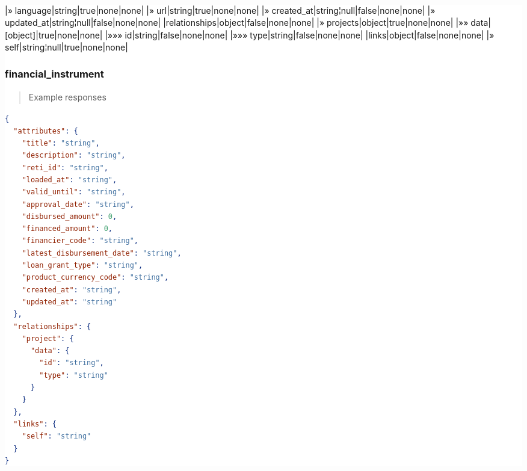 |» language|string|true|none|none|
|» url|string|true|none|none|
|» created_at|string¦null|false|none|none|
|» updated_at|string¦null|false|none|none|
|relationships|object|false|none|none|
|» projects|object|true|none|none|
|»» data|[object]|true|none|none|
|»»» id|string|false|none|none|
|»»» type|string|false|none|none|
|links|object|false|none|none|
|» self|string¦null|true|none|none|

<h3 id="tocS_financial_instrument">financial_instrument</h3>

<a id="schemafinancial_instrument"></a>
<a id="schema_financial_instrument"></a>
<a id="tocSfinancial_instrument"></a>
<a id="tocsfinancial_instrument"></a>


> Example responses


```json
{
  "attributes": {
    "title": "string",
    "description": "string",
    "reti_id": "string",
    "loaded_at": "string",
    "valid_until": "string",
    "approval_date": "string",
    "disbursed_amount": 0,
    "financed_amount": 0,
    "financier_code": "string",
    "latest_disbursement_date": "string",
    "loan_grant_type": "string",
    "product_currency_code": "string",
    "created_at": "string",
    "updated_at": "string"
  },
  "relationships": {
    "project": {
      "data": {
        "id": "string",
        "type": "string"
      }
    }
  },
  "links": {
    "self": "string"
  }
}

```
